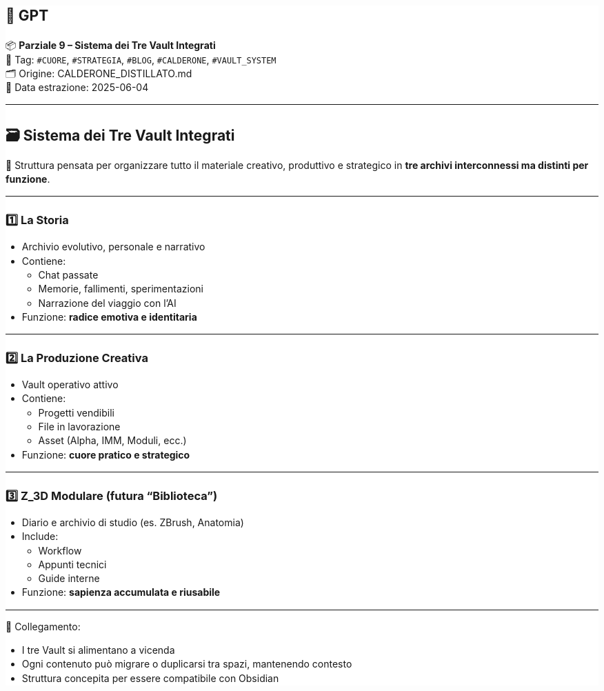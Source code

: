 
## 🤖 **GPT**

📦 **Parziale 9 – Sistema dei Tre Vault Integrati**  
📌 Tag: `#CUORE`, `#STRATEGIA`, `#BLOG`, `#CALDERONE`, `#VAULT_SYSTEM`  
🗂 Origine: CALDERONE_DISTILLATO.md  
📅 Data estrazione: 2025-06-04  

---

## 🗃 Sistema dei Tre Vault Integrati

🧠 Struttura pensata per organizzare tutto il materiale creativo, produttivo e strategico in **tre archivi interconnessi ma distinti per funzione**.

---

### 1️⃣ **La Storia**  
- Archivio evolutivo, personale e narrativo  
- Contiene:
  - Chat passate
  - Memorie, fallimenti, sperimentazioni
  - Narrazione del viaggio con l’AI  
- Funzione: **radice emotiva e identitaria**

---

### 2️⃣ **La Produzione Creativa**  
- Vault operativo attivo  
- Contiene:
  - Progetti vendibili
  - File in lavorazione
  - Asset (Alpha, IMM, Moduli, ecc.)  
- Funzione: **cuore pratico e strategico**

---

### 3️⃣ **Z_3D Modulare** (futura “Biblioteca”)  
- Diario e archivio di studio (es. ZBrush, Anatomia)  
- Include:
  - Workflow
  - Appunti tecnici
  - Guide interne  
- Funzione: **sapienza accumulata e riusabile**

---

🧭 Collegamento:
- I tre Vault si alimentano a vicenda
- Ogni contenuto può migrare o duplicarsi tra spazi, mantenendo contesto
- Struttura concepita per essere compatibile con Obsidian
